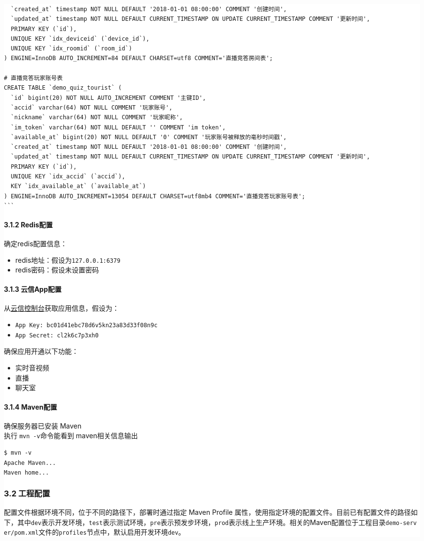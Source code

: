 	  `created_at` timestamp NOT NULL DEFAULT '2018-01-01 08:00:00' COMMENT '创建时间',
	  `updated_at` timestamp NOT NULL DEFAULT CURRENT_TIMESTAMP ON UPDATE CURRENT_TIMESTAMP COMMENT '更新时间',
	  PRIMARY KEY (`id`),
	  UNIQUE KEY `idx_deviceid` (`device_id`),
	  UNIQUE KEY `idx_roomid` (`room_id`)
	) ENGINE=InnoDB AUTO_INCREMENT=84 DEFAULT CHARSET=utf8 COMMENT='直播竞答房间表';
	
	# 直播竞答玩家账号表
	CREATE TABLE `demo_quiz_tourist` (
	  `id` bigint(20) NOT NULL AUTO_INCREMENT COMMENT '主键ID',
	  `accid` varchar(64) NOT NULL COMMENT '玩家账号',
	  `nickname` varchar(64) NOT NULL COMMENT '玩家昵称',
	  `im_token` varchar(64) NOT NULL DEFAULT '' COMMENT 'im token',
	  `available_at` bigint(20) NOT NULL DEFAULT '0' COMMENT '玩家账号被释放的毫秒时间戳',
	  `created_at` timestamp NOT NULL DEFAULT '2018-01-01 08:00:00' COMMENT '创建时间',
	  `updated_at` timestamp NOT NULL DEFAULT CURRENT_TIMESTAMP ON UPDATE CURRENT_TIMESTAMP COMMENT '更新时间',
	  PRIMARY KEY (`id`),
	  UNIQUE KEY `idx_accid` (`accid`),
	  KEY `idx_available_at` (`available_at`)
	) ENGINE=InnoDB AUTO_INCREMENT=13054 DEFAULT CHARSET=utf8mb4 COMMENT='直播竞答玩家账号表';
	```
	
#### 3.1.2 Redis配置  
确定redis配置信息：

+ redis地址：假设为`127.0.0.1:6379`
+ redis密码：假设未设置密码

#### 3.1.3 云信App配置  
从[云信控制台](https://app.netease.im/index#/)获取应用信息，假设为：

+ `App Key: bc01d41ebc78d6v5kn23a83d33f08n9c`
+ `App Secret: cl2k6c7p3xh0`
	
确保应用开通以下功能：  
	
+ 实时音视频
+ 直播
+ 聊天室

#### 3.1.4 Maven配置
确保服务器已安装 Maven  
执行 `mvn -v`命令能看到 maven相关信息输出

```
$ mvn -v
Apache Maven...
Maven home...
```

### 3.2 工程配置
配置文件根据环境不同，位于不同的路径下，部署时通过指定 Maven Profile 属性，使用指定环境的配置文件。目前已有配置文件的路径如下，其中`dev`表示开发环境，`test`表示测试环境，`pre`表示预发步环境，`prod`表示线上生产环境。相关的Maven配置位于工程目录`demo-server/pom.xml`文件的`profiles`节点中，默认启用开发环境`dev`。
